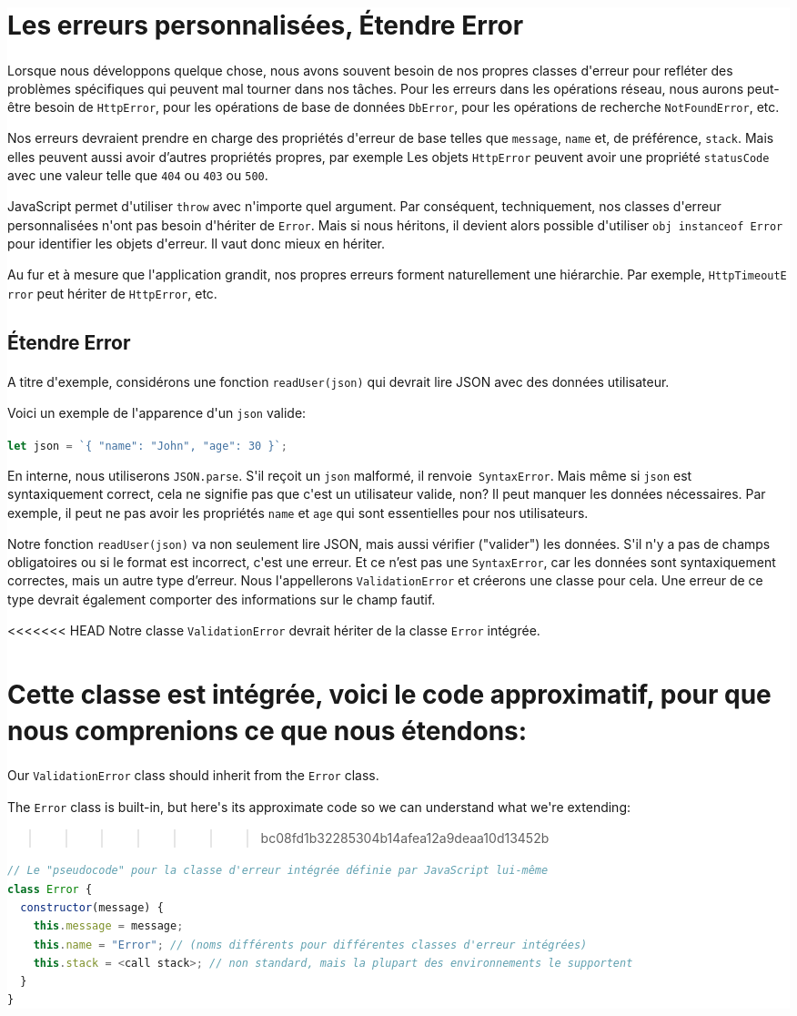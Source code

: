 # Les erreurs personnalisées, Étendre Error

Lorsque nous développons quelque chose, nous avons souvent besoin de nos propres classes d'erreur pour refléter des problèmes spécifiques qui peuvent mal tourner dans nos tâches. Pour les erreurs dans les opérations réseau, nous aurons peut-être besoin de `HttpError`, pour les opérations de base de données `DbError`, pour les opérations de recherche `NotFoundError`, etc.

Nos erreurs devraient prendre en charge des propriétés d'erreur de base telles que `message`, `name` et, de préférence, `stack`. Mais elles peuvent aussi avoir d’autres propriétés propres, par exemple Les objets `HttpError` peuvent avoir une propriété `statusCode` avec une valeur telle que `404` ou `403` ou `500`.

JavaScript permet d'utiliser `throw` avec n'importe quel argument. Par conséquent, techniquement, nos classes d'erreur personnalisées n'ont pas besoin d'hériter de `Error`. Mais si nous héritons, il devient alors possible d'utiliser `obj instanceof Error` pour identifier les objets d'erreur. Il vaut donc mieux en hériter.

Au fur et à mesure que l'application grandit, nos propres erreurs forment naturellement une hiérarchie. Par exemple, `HttpTimeoutError` peut hériter de `HttpError`, etc.

## Étendre Error

A titre d'exemple, considérons une fonction `readUser(json)` qui devrait lire JSON avec des données utilisateur.

Voici un exemple de l'apparence d'un `json` valide:
```js
let json = `{ "name": "John", "age": 30 }`;
```

En interne, nous utiliserons `JSON.parse`. S'il reçoit un `json` malformé, il renvoie` SyntaxError`. Mais même si `json` est syntaxiquement correct, cela ne signifie pas que c'est un utilisateur valide, non? Il peut manquer les données nécessaires. Par exemple, il peut ne pas avoir les propriétés `name` et `age` qui sont essentielles pour nos utilisateurs.

Notre fonction `readUser(json)` va non seulement lire JSON, mais aussi vérifier ("valider") les données. S'il n'y a pas de champs obligatoires ou si le format est incorrect, c'est une erreur. Et ce n’est pas une `SyntaxError`, car les données sont syntaxiquement correctes, mais un autre type d’erreur. Nous l'appellerons `ValidationError` et créerons une classe pour cela. Une erreur de ce type devrait également comporter des informations sur le champ fautif.

<<<<<<< HEAD
Notre classe `ValidationError` devrait hériter de la classe `Error` intégrée.

Cette classe est intégrée, voici le code approximatif, pour que nous comprenions ce que nous étendons:
=======
Our `ValidationError` class should inherit from the `Error` class.

The `Error` class is built-in, but here's its approximate code so we can understand what we're extending:
>>>>>>> bc08fd1b32285304b14afea12a9deaa10d13452b

```js
// Le "pseudocode" pour la classe d'erreur intégrée définie par JavaScript lui-même
class Error {
  constructor(message) {
    this.message = message;
    this.name = "Error"; // (noms différents pour différentes classes d'erreur intégrées)
    this.stack = <call stack>; // non standard, mais la plupart des environnements le supportent
  }
}
```
